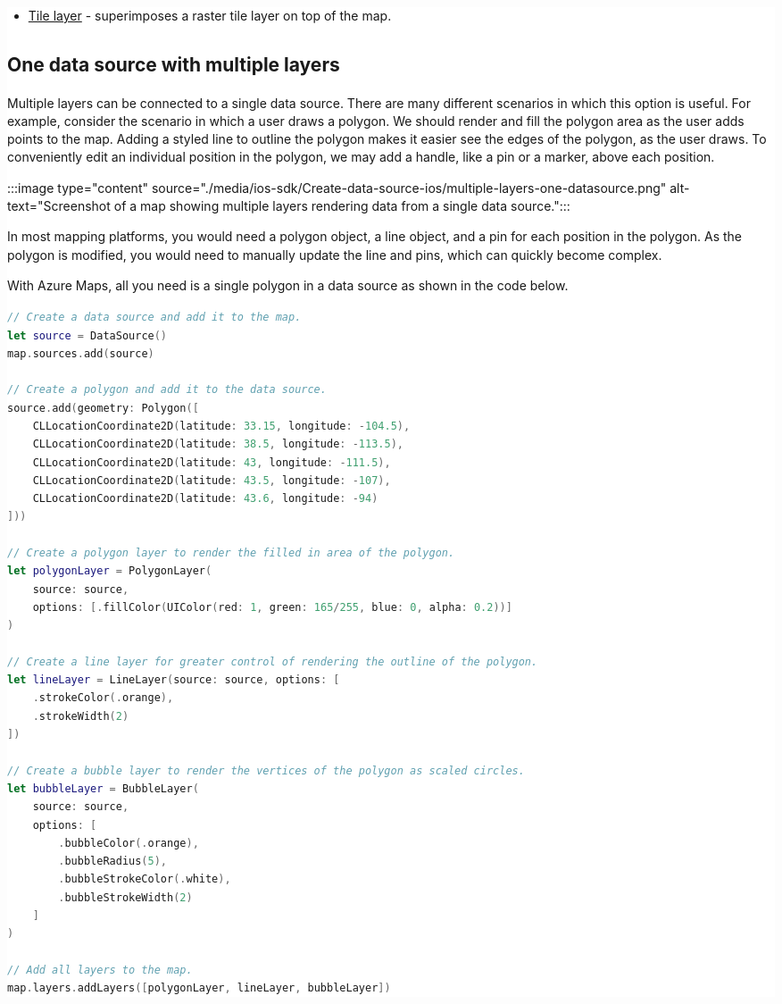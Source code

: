 - [Tile layer](add-tile-layer-map-ios.md) - superimposes a raster tile layer on top of the map.

## One data source with multiple layers

Multiple layers can be connected to a single data source. There are many different scenarios in which this option is useful. For example, consider the scenario in which a user draws a polygon. We should render and fill the polygon area as the user adds points to the map. Adding a styled line to outline the polygon makes it easier see the edges of the polygon, as the user draws. To conveniently edit an individual position in the polygon, we may add a handle, like a pin or a marker, above each position.

:::image type="content" source="./media/ios-sdk/Create-data-source-ios/multiple-layers-one-datasource.png" alt-text="Screenshot of a map showing multiple layers rendering data from a single data source.":::

In most mapping platforms, you would need a polygon object, a line object, and a pin for each position in the polygon. As the polygon is modified, you would need to manually update the line and pins, which can quickly become complex.

With Azure Maps, all you need is a single polygon in a data source as shown in the code below.

```swift
// Create a data source and add it to the map.
let source = DataSource()
map.sources.add(source)

// Create a polygon and add it to the data source.
source.add(geometry: Polygon([
    CLLocationCoordinate2D(latitude: 33.15, longitude: -104.5),
    CLLocationCoordinate2D(latitude: 38.5, longitude: -113.5),
    CLLocationCoordinate2D(latitude: 43, longitude: -111.5),
    CLLocationCoordinate2D(latitude: 43.5, longitude: -107),
    CLLocationCoordinate2D(latitude: 43.6, longitude: -94)
]))

// Create a polygon layer to render the filled in area of the polygon.
let polygonLayer = PolygonLayer(
    source: source,
    options: [.fillColor(UIColor(red: 1, green: 165/255, blue: 0, alpha: 0.2))]
)

// Create a line layer for greater control of rendering the outline of the polygon.
let lineLayer = LineLayer(source: source, options: [
    .strokeColor(.orange),
    .strokeWidth(2)
])

// Create a bubble layer to render the vertices of the polygon as scaled circles.
let bubbleLayer = BubbleLayer(
    source: source,
    options: [
        .bubbleColor(.orange),
        .bubbleRadius(5),
        .bubbleStrokeColor(.white),
        .bubbleStrokeWidth(2)
    ]
)

// Add all layers to the map.
map.layers.addLayers([polygonLayer, lineLayer, bubbleLayer])
```
